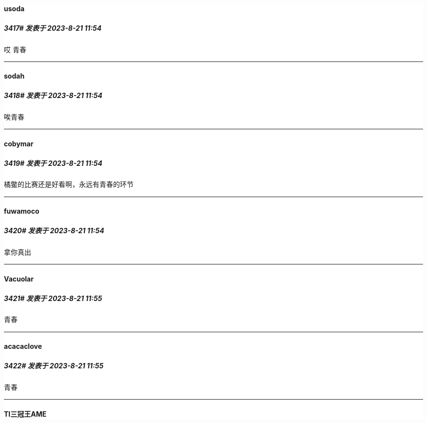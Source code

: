 ####  usoda  
##### 3417#       发表于 2023-8-21 11:54

哎 青春

*****

####  sodah  
##### 3418#       发表于 2023-8-21 11:54

唉青春

*****

####  cobymar  
##### 3419#       发表于 2023-8-21 11:54

橘鳖的比赛还是好看啊，永远有青春的环节

*****

####  fuwamoco  
##### 3420#       发表于 2023-8-21 11:54

拿你真出


*****

####  Vacuolar  
##### 3421#       发表于 2023-8-21 11:55

青春

*****

####  acacaclove  
##### 3422#       发表于 2023-8-21 11:55

青春

*****

####  TI三冠王AME  
